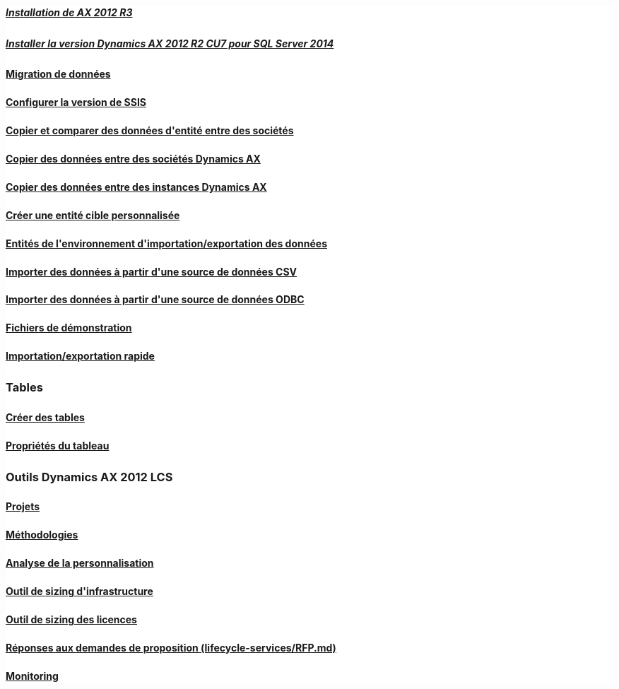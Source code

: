 ##### [Installation de AX 2012 R3](lifecycle-services/ax-2012/install-ax-2012-r3.md)
##### [Installer la version Dynamics AX 2012 R2 CU7 pour SQL Server 2014](lifecycle-services/ax-2012/install-dixf-ax-2012-r2-cu7-ss-2014.md)
#### [Migration de données](lifecycle-services/ax-2012/migrate-data-dixf.md)
#### [Configurer la version de SSIS](lifecycle-services/ax-2012/configure-sql-server-integration-services-multiple-versions-dixf.md)
#### [Copier et comparer des données d'entité entre des sociétés](lifecycle-services/ax-2012/copy-compare-entity-data-between-companies-dixf.md)
#### [Copier des données entre des sociétés Dynamics AX](lifecycle-services/ax-2012/copy-data-between-companies-dixf.md)
#### [Copier des données entre des instances Dynamics AX](lifecycle-services/ax-2012/copy-data-between-instances-dixf.md)
#### [Créer une entité cible personnalisée](lifecycle-services/ax-2012/create-custom-target-entity-dixf.md)
#### [Entités de l'environnement d'importation/exportation des données](lifecycle-services/ax-2012/entities-dixf.md)
#### [Importer des données à partir d'une source de données CSV](lifecycle-services/ax-2012/import-data-csv-data-source-dixf.md)
#### [Importer des données à partir d'une source de données ODBC](lifecycle-services/ax-2012/import-data-odbc-data-source-dixf.md)
#### [Fichiers de démonstration](lifecycle-services/ax-2012/demo-files-dixf.md)
#### [Importation/exportation rapide](lifecycle-services/ax-2012/quick-import-export.md)
### Tables 
#### [Créer des tables](lifecycle-services/ax-2012/create-tables.md)
#### [Propriétés du tableau](lifecycle-services/ax-2012/table-properties.md)
### Outils Dynamics AX 2012 LCS
#### [Projets](lifecycle-services/ax-2012/projects-lcs.md)
#### [Méthodologies](lifecycle-services/ax-2012/methodologies-lcs.md)
#### [Analyse de la personnalisation ](lifecycle-services/ax-2012/customization-analysis-lcs.md)
#### [Outil de sizing d'infrastructure](lifecycle-services/ax-2012/infrastructure-estimator-lcs.md)
#### [Outil de sizing des licences](lifecycle-services/ax-2012/license-sizing-estimator-lcs.md)
#### [Réponses aux demandes de proposition (lifecycle-services/RFP.md)](lifecycle-services/ax-2012/rfp-responses-lcs.md)
#### [Monitoring](lifecycle-services/ax-2012/system-diagnostics-lcs.md)